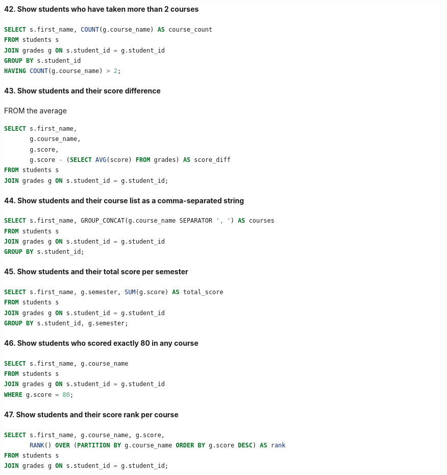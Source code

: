 #### 42. Show students who have taken more than 2 courses

```sql
SELECT s.first_name, COUNT(g.course_name) AS course_count
FROM students s
JOIN grades g ON s.student_id = g.student_id
GROUP BY s.student_id
HAVING COUNT(g.course_name) > 2;
```
 
#### 43. Show students and their score difference 
FROM the average

```sql
SELECT s.first_name, 
       g.course_name, 
       g.score,
       g.score - (SELECT AVG(score) FROM grades) AS score_diff
FROM students s
JOIN grades g ON s.student_id = g.student_id;
```
 
#### 44. Show students and their course list as a comma-separated string

```sql
SELECT s.first_name, GROUP_CONCAT(g.course_name SEPARATOR ', ') AS courses
FROM students s
JOIN grades g ON s.student_id = g.student_id
GROUP BY s.student_id;
```
 
#### 45. Show students and their total score per semester

```sql
SELECT s.first_name, g.semester, SUM(g.score) AS total_score
FROM students s
JOIN grades g ON s.student_id = g.student_id
GROUP BY s.student_id, g.semester;
```
 
#### 46. Show students who scored exactly 80 in any course

```sql
SELECT s.first_name, g.course_name
FROM students s
JOIN grades g ON s.student_id = g.student_id
WHERE g.score = 80;
```
 
#### 47. Show students and their score rank per course

```sql
SELECT s.first_name, g.course_name, g.score,
       RANK() OVER (PARTITION BY g.course_name ORDER BY g.score DESC) AS rank
FROM students s
JOIN grades g ON s.student_id = g.student_id;
```
 